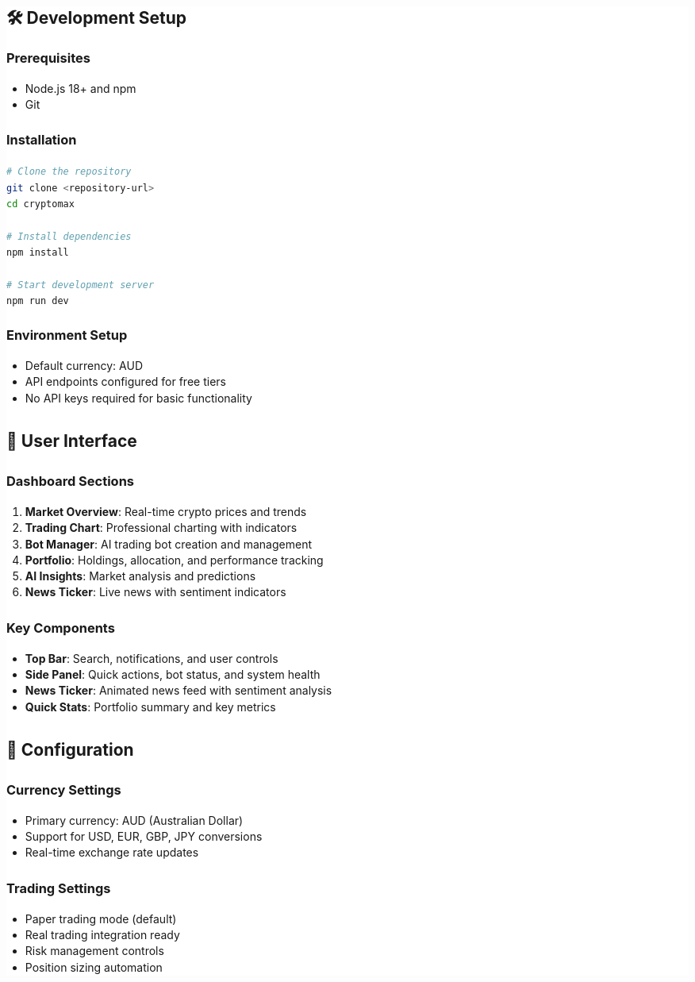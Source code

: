 ## 🛠️ Development Setup

### Prerequisites
- Node.js 18+ and npm
- Git

### Installation
```bash
# Clone the repository
git clone <repository-url>
cd cryptomax

# Install dependencies
npm install

# Start development server
npm run dev
```

### Environment Setup
- Default currency: AUD
- API endpoints configured for free tiers
- No API keys required for basic functionality

## 📱 User Interface

### Dashboard Sections
1. **Market Overview**: Real-time crypto prices and trends
2. **Trading Chart**: Professional charting with indicators
3. **Bot Manager**: AI trading bot creation and management
4. **Portfolio**: Holdings, allocation, and performance tracking
5. **AI Insights**: Market analysis and predictions
6. **News Ticker**: Live news with sentiment indicators

### Key Components
- **Top Bar**: Search, notifications, and user controls
- **Side Panel**: Quick actions, bot status, and system health
- **News Ticker**: Animated news feed with sentiment analysis
- **Quick Stats**: Portfolio summary and key metrics

## 🔧 Configuration

### Currency Settings
- Primary currency: AUD (Australian Dollar)
- Support for USD, EUR, GBP, JPY conversions
- Real-time exchange rate updates

### Trading Settings
- Paper trading mode (default)
- Real trading integration ready
- Risk management controls
- Position sizing automation
